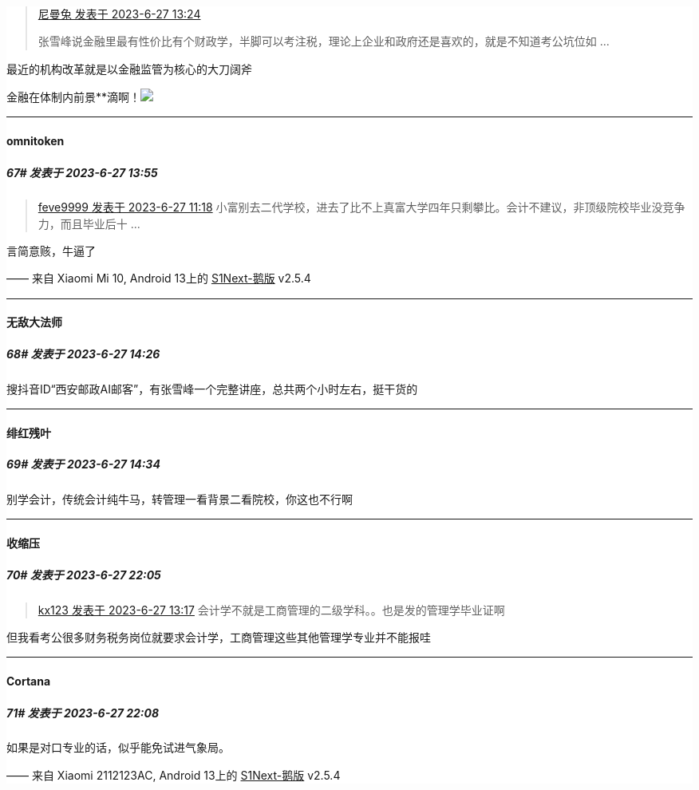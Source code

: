 <blockquote><a href="httphttps://bbs.saraba1st.com/2b/forum.php?mod=redirect&amp;goto=findpost&amp;pid=61451641&amp;ptid=2141828" target="_blank">尼曼兔 发表于 2023-6-27 13:24</a>

张雪峰说金融里最有性价比有个财政学，半脚可以考注税，理论上企业和政府还是喜欢的，就是不知道考公坑位如 ...</blockquote>
最近的机构改革就是以金融监管为核心的大刀阔斧

金融在体制内前景**滴啊！<img src="https://static.saraba1st.com/image/smiley/face2017/067.png" referrerpolicy="no-referrer">


*****

####  omnitoken  
##### 67#       发表于 2023-6-27 13:55

<blockquote><a href="httphttps://bbs.saraba1st.com/2b/forum.php?mod=redirect&amp;goto=findpost&amp;pid=61450110&amp;ptid=2141828" target="_blank">feve9999 发表于 2023-6-27 11:18</a>
小富别去二代学校，进去了比不上真富大学四年只剩攀比。会计不建议，非顶级院校毕业没竞争力，而且毕业后十 ...</blockquote>
言简意赅，牛逼了

—— 来自 Xiaomi Mi 10, Android 13上的 [S1Next-鹅版](https://github.com/ykrank/S1-Next/releases) v2.5.4


*****

####  无敌大法师  
##### 68#       发表于 2023-6-27 14:26

搜抖音ID“西安邮政AI邮客”，有张雪峰一个完整讲座，总共两个小时左右，挺干货的


*****

####  绯红残叶  
##### 69#       发表于 2023-6-27 14:34

别学会计，传统会计纯牛马，转管理一看背景二看院校，你这也不行啊


*****

####  收缩压  
##### 70#       发表于 2023-6-27 22:05

<blockquote><a href="httphttps://bbs.saraba1st.com/2b/forum.php?mod=redirect&amp;goto=findpost&amp;pid=61451574&amp;ptid=2141828" target="_blank">kx123 发表于 2023-6-27 13:17</a>
会计学不就是工商管理的二级学科。。也是发的管理学毕业证啊</blockquote>
但我看考公很多财务税务岗位就要求会计学，工商管理这些其他管理学专业并不能报哇

*****

####  Cortana  
##### 71#       发表于 2023-6-27 22:08

如果是对口专业的话，似乎能免试进气象局。

—— 来自 Xiaomi 2112123AC, Android 13上的 [S1Next-鹅版](https://github.com/ykrank/S1-Next/releases) v2.5.4
